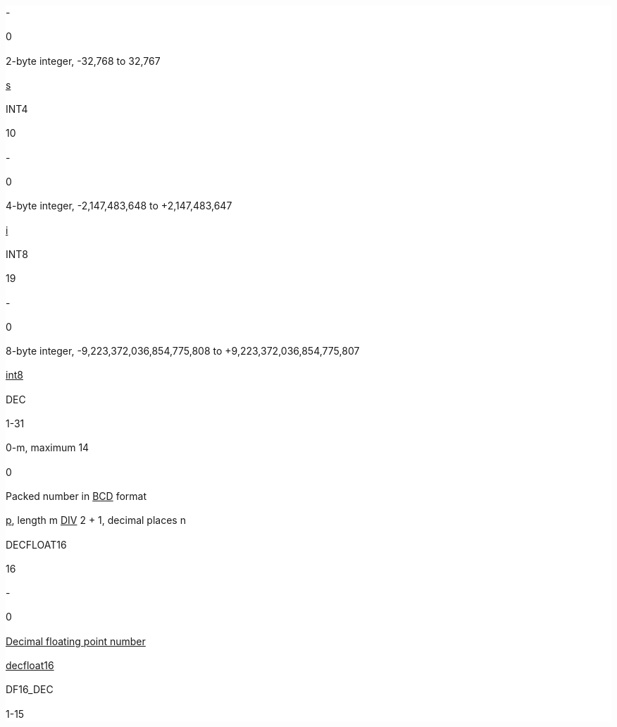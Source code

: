 \-

0

2-byte integer, -32,768 to 32,767

[s](https://help.sap.com/doc/abapdocu_755_index_htm/7.55/en-US/abenbuiltin_types_numeric.htm)

INT4

10

\-

0

4-byte integer, -2,147,483,648 to +2,147,483,647

[i](https://help.sap.com/doc/abapdocu_755_index_htm/7.55/en-US/abenbuiltin_types_numeric.htm)

INT8

19

\-

0

8-byte integer, -9,223,372,036,854,775,808 to +9,223,372,036,854,775,807

[int8](https://help.sap.com/doc/abapdocu_755_index_htm/7.55/en-US/abenbuiltin_types_numeric.htm)

DEC

1-31

0-m, maximum 14

0

Packed number in [BCD](https://help.sap.com/doc/abapdocu_755_index_htm/7.55/en-US/abenbcd_glosry.htm "Glossary Entry") format

[p](https://help.sap.com/doc/abapdocu_755_index_htm/7.55/en-US/abenbuiltin_types_numeric.htm), length m [DIV](https://help.sap.com/doc/abapdocu_755_index_htm/7.55/en-US/abenarith_operators.htm) 2 + 1, decimal places n

DECFLOAT16

16

\-

0

[Decimal floating point number](https://help.sap.com/doc/abapdocu_755_index_htm/7.55/en-US/abendecfloat_glosry.htm "Glossary Entry")

[decfloat16](https://help.sap.com/doc/abapdocu_755_index_htm/7.55/en-US/abenbuiltin_types_numeric.htm)

DF16\_DEC

1-15
